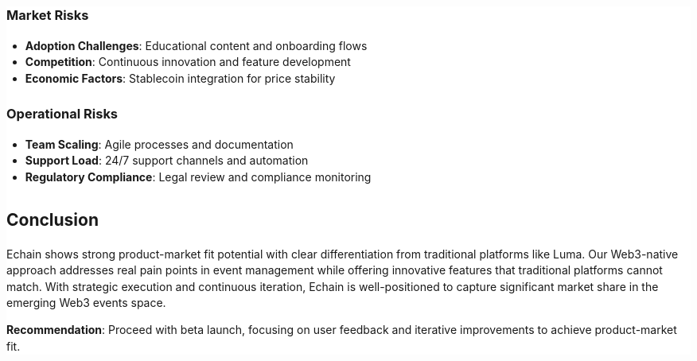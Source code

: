 ### Market Risks
- **Adoption Challenges**: Educational content and onboarding flows
- **Competition**: Continuous innovation and feature development
- **Economic Factors**: Stablecoin integration for price stability

### Operational Risks
- **Team Scaling**: Agile processes and documentation
- **Support Load**: 24/7 support channels and automation
- **Regulatory Compliance**: Legal review and compliance monitoring

## Conclusion

Echain shows strong product-market fit potential with clear differentiation from traditional platforms like Luma. Our Web3-native approach addresses real pain points in event management while offering innovative features that traditional platforms cannot match. With strategic execution and continuous iteration, Echain is well-positioned to capture significant market share in the emerging Web3 events space.

**Recommendation**: Proceed with beta launch, focusing on user feedback and iterative improvements to achieve product-market fit.